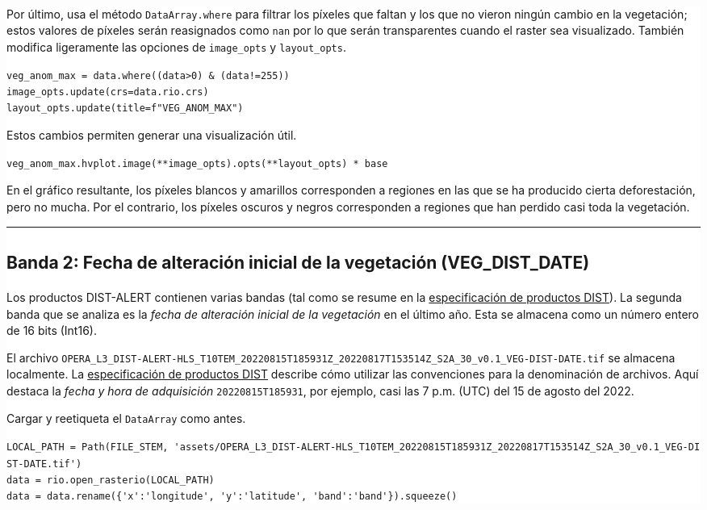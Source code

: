 

Por último, usa el método `DataArray.where` para filtrar los píxeles que faltan y los que no vieron ningún cambio en la vegetación; estos valores de píxeles serán reasignados como `nan` por lo que serán transparentes cuando el raster sea visualizado. También modifica ligeramente las opciones de `image_opts` y `layout_opts`.



```{code-cell} python jupyter={"source_hidden": false}
veg_anom_max = data.where((data>0) & (data!=255))
image_opts.update(crs=data.rio.crs)
layout_opts.update(title=f"VEG_ANOM_MAX")
```



Estos cambios permiten generar una visualización útil.



```{code-cell} python jupyter={"source_hidden": false}
veg_anom_max.hvplot.image(**image_opts).opts(**layout_opts) * base
```



En el gráfico resultante, los píxeles blancos y amarillos corresponden a regiones en las que se ha producido cierta deforestación, pero no mucha. Por el contrario, los píxeles oscuros y negros corresponden a regiones que han perdido casi toda la vegetación.



***

## Banda 2: Fecha de alteración inicial de la vegetación (VEG_DIST_DATE)



Los productos DIST-ALERT contienen varias bandas (tal como se resume en la [ especificación de productos DIST](https://d2pn8kiwq2w21t.cloudfront.net/documents/OPERA_DIST_HLS_Product_Specification_V1.pdf)). La segunda banda que se analiza es la _fecha de alteración inicial de la vegetación_ en el último año. Esta se almacena como un número entero de 16 bits (Int16).

El archivo `OPERA_L3_DIST-ALERT-HLS_T10TEM_20220815T185931Z_20220817T153514Z_S2A_30_v0.1_VEG-DIST-DATE.tif` se almacena localmente. La [especificación de productos DIST](\(https://d2pn8kiwq2w21t.cloudfront.net/documents/OPERA_DIST_HLS_Product_Specification_V1.pdf\)) describe cómo utilizar las convenciones para la denominación de archivos. Aquí destaca la _fecha y hora de adquisición_ `20220815T185931`, por ejemplo, casi las 7 p.m. (UTC) del 15 de agosto del 2022.

Cargar y reetiqueta el `DataArray` como antes.



```{code-cell} python jupyter={"source_hidden": false}
LOCAL_PATH = Path(FILE_STEM, 'assets/OPERA_L3_DIST-ALERT-HLS_T10TEM_20220815T185931Z_20220817T153514Z_S2A_30_v0.1_VEG-DIST-DATE.tif')
data = rio.open_rasterio(LOCAL_PATH)
data = data.rename({'x':'longitude', 'y':'latitude', 'band':'band'}).squeeze()
```


